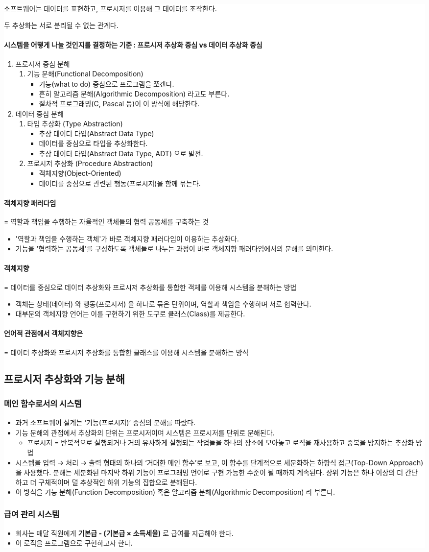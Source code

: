 소프트웨어는 데이터를 표현하고, 프로시저를 이용해 그 데이터를 조작한다.

두 추상화는 서로 분리될 수 없는 관계다.

#### 시스템을 어떻게 나눌 것인지를 결정하는 기준 : 프로시저 추상화 중심 vs 데이터 추상화 중심

1. 프로시저 중심 분해
    1. 기능 분해(Functional Decomposition)
        - 기능(what to do) 중심으로 프로그램을 쪼갠다.
        - 흔히 알고리즘 분해(Algorithmic Decomposition) 라고도 부른다.
        - 절차적 프로그래밍(C, Pascal 등)이 이 방식에 해당한다.
2. 데이터 중심 분해
    1. 타입 추상화 (Type Abstraction)
        - 추상 데이터 타입(Abstract Data Type)
        - 데이터를 중심으로 타입을 추상화한다.
        - 추상 데이터 타입(Abstract Data Type, ADT) 으로 발전.
    2. 프로시저 추상화 (Procedure Abstraction)
        - 객체지향(Object-Oriented)
        - 데이터를 중심으로 관련된 행동(프로시저)을 함께 묶는다.

#### 객체지향 패러다임
= 역할과 책임을 수행하는 자율적인 객체들의 협력 공동체를 구축하는 것

- '역할과 책임을 수행하는 객체'가 바로 객체지향 패러다임이 이용하는 추상화다.
- 기능을 '협력하는 공동체'를 구성하도록 객체들로 나누는 과정이 바로 객체지향 패러다임에서의 분해를
의미한다.

#### 객체지향
= 데이터를 중심으로 데이터 추상화와 프로시저 추상화를 통합한 객체를 이용해 시스템을 분해하는 방법

- 객체는 상태(데이터) 와 행동(프로시저) 을 하나로 묶은 단위이며, 역할과 책임을 수행하며 서로 협력한다.
- 대부분의 객체지향 언어는 이를 구현하기 위한 도구로 클래스(Class)를 제공한다.

#### 언어적 관점에서 객체지향은
= 데이터 추상화와 프로시저 추상화를 통합한 클래스를 이용해 시스템을 분해하는 방식

## 프로시저 추상화와 기능 분해

### 메인 함수로서의 시스템

- 과거 소프트웨어 설계는 ‘기능(프로시저)’ 중심의 분해를 따랐다.
- 기능 분해의 관점에서 추상화의 단위는 프로시저이며 시스템은 프로시저를 단위로 분해된다.
    - 프로시저 = 반복적으로 실행되거나 거의 유사하게 실행되는 작업들을 하나의 장소에 모아놓고 로직을 재사용하고 중복을 방지하는 추상화 방법
- 시스템을 입력 → 처리 → 출력 형태의 하나의 ‘거대한 메인 함수’로 보고, 이 함수를 단계적으로 세분화하는 하향식 접근(Top-Down Approach) 을 사용했다. 분해는 세분화된 마지막 하위 기능이 프로그래밍 언어로 구현 가능한 수준이 될 때까지 계속된다. 상위 기능은 하나 이상의 더 간단
하고 더 구체적이며 덜 추상적인 하위 기능의 집합으로 분해된다.
- 이 방식을 기능 분해(Function Decomposition) 혹은 알고리즘 분해(Algorithmic Decomposition) 라 부른다.

### 급여 관리 시스템

- 회사는 매달 직원에게 **기본급 - (기본급 × 소득세율)** 로 급여를 지급해야 한다.
- 이 로직을 프로그램으로 구현하고자 한다.
